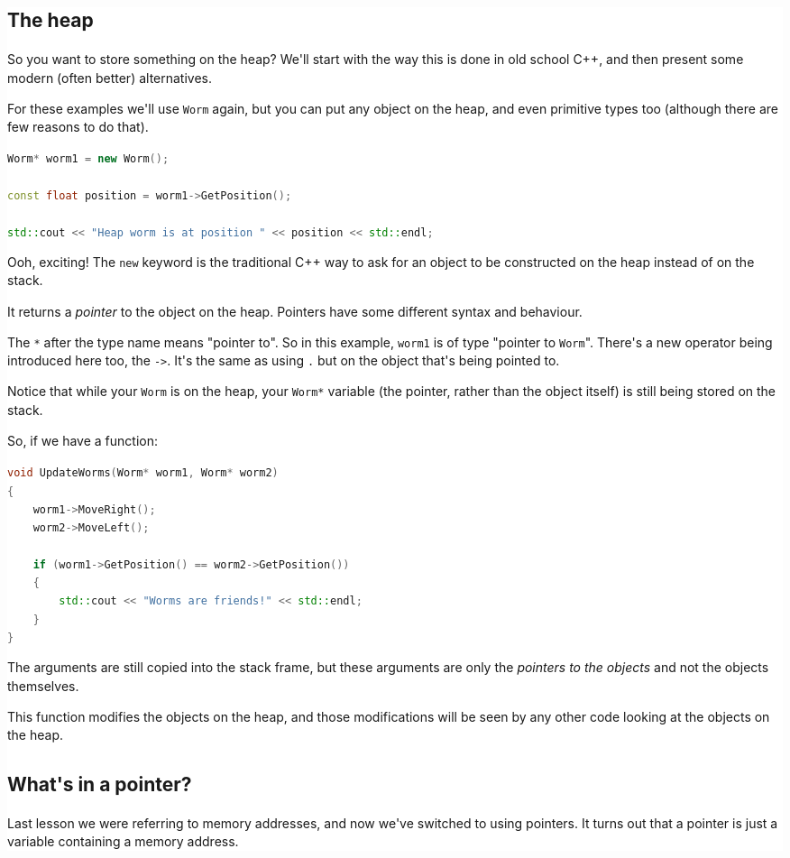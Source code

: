 ## The heap
So you want to store something on the heap? We'll start with the way this is
done in old school C++, and then present some modern (often better)
alternatives.

For these examples we'll use ```Worm``` again, but you can put any object on 
the heap, and even primitive types too (although there are few reasons to do
that).

```C++
Worm* worm1 = new Worm();

const float position = worm1->GetPosition();

std::cout << "Heap worm is at position " << position << std::endl;
```
Ooh, exciting! The ```new``` keyword is the traditional C++ way to ask for 
an object to be constructed on the heap instead of on the stack.

It returns a _pointer_ to the object on the heap. Pointers have some different
syntax and behaviour.

The ```*``` after the type name means "pointer to". So in this example, 
```worm1``` is of type "pointer to ```Worm```". There's a new operator being 
introduced here too, the ```->```. It's the same as using ```.``` but on the 
object that's being pointed to.

Notice that while your ```Worm``` is on the heap, your ```Worm*``` variable
(the pointer, rather than the object itself) is still being stored on the stack.

So, if we have a function:

```C++
void UpdateWorms(Worm* worm1, Worm* worm2)
{
    worm1->MoveRight();
    worm2->MoveLeft();
    
    if (worm1->GetPosition() == worm2->GetPosition())
    {
        std::cout << "Worms are friends!" << std::endl;
    }
}
``` 
The arguments are still copied into the stack frame, but these arguments are
only the _pointers to the objects_ and not the objects themselves.

This function modifies the objects on the heap, and those modifications will
be seen by any other code looking at the objects on the heap.

## What's in a pointer?
Last lesson we were referring to memory addresses, and now we've switched to
using pointers. It turns out that a pointer is just a variable containing a
memory address.
